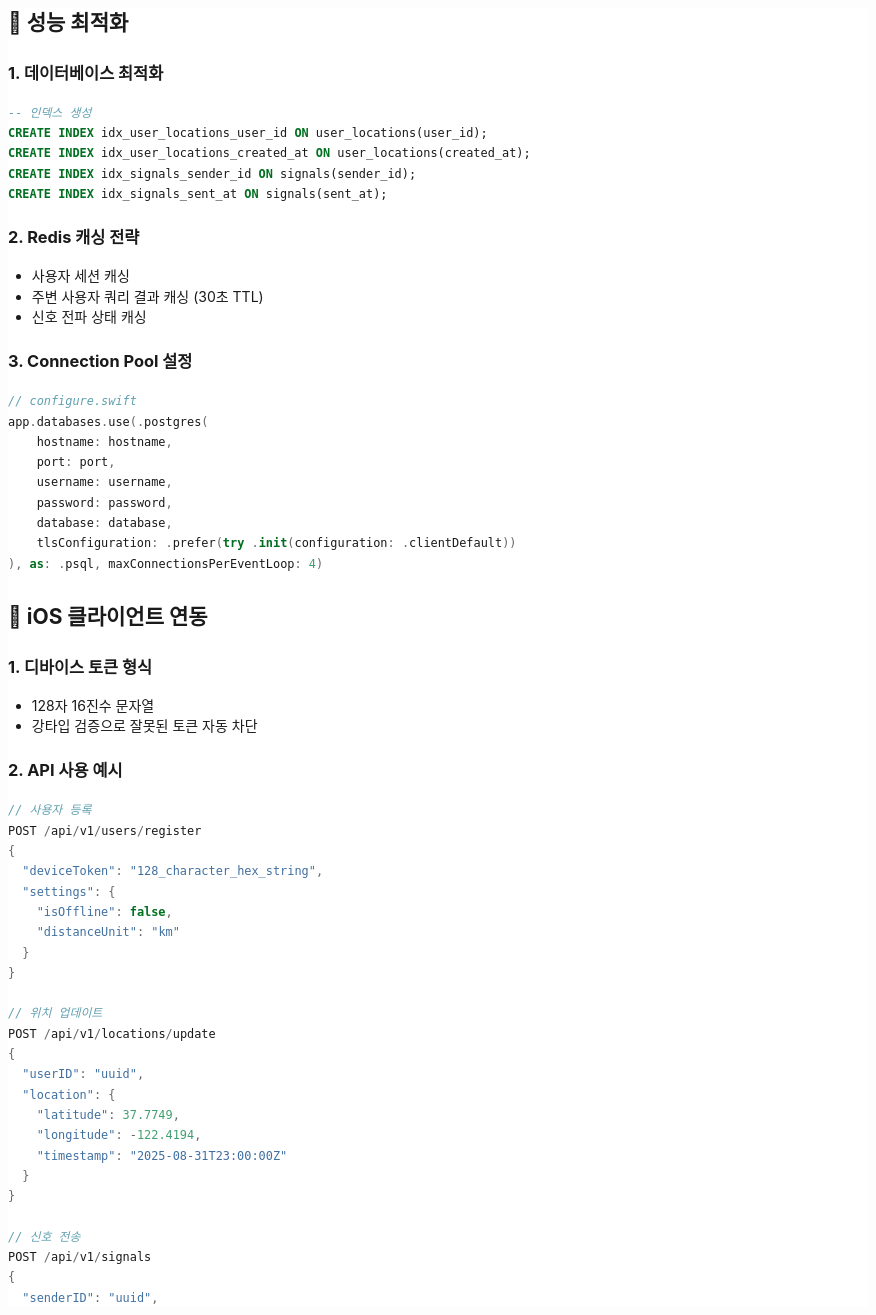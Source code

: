 ## 🎯 성능 최적화

### 1. 데이터베이스 최적화
```sql
-- 인덱스 생성
CREATE INDEX idx_user_locations_user_id ON user_locations(user_id);
CREATE INDEX idx_user_locations_created_at ON user_locations(created_at);
CREATE INDEX idx_signals_sender_id ON signals(sender_id);
CREATE INDEX idx_signals_sent_at ON signals(sent_at);
```

### 2. Redis 캐싱 전략
- 사용자 세션 캐싱
- 주변 사용자 쿼리 결과 캐싱 (30초 TTL)
- 신호 전파 상태 캐싱

### 3. Connection Pool 설정
```swift
// configure.swift
app.databases.use(.postgres(
    hostname: hostname,
    port: port,
    username: username,
    password: password,
    database: database,
    tlsConfiguration: .prefer(try .init(configuration: .clientDefault))
), as: .psql, maxConnectionsPerEventLoop: 4)
```

## 📱 iOS 클라이언트 연동

### 1. 디바이스 토큰 형식
- 128자 16진수 문자열
- 강타입 검증으로 잘못된 토큰 자동 차단

### 2. API 사용 예시
```swift
// 사용자 등록
POST /api/v1/users/register
{
  "deviceToken": "128_character_hex_string",
  "settings": {
    "isOffline": false,
    "distanceUnit": "km"
  }
}

// 위치 업데이트
POST /api/v1/locations/update
{
  "userID": "uuid",
  "location": {
    "latitude": 37.7749,
    "longitude": -122.4194,
    "timestamp": "2025-08-31T23:00:00Z"
  }
}

// 신호 전송
POST /api/v1/signals
{
  "senderID": "uuid",
```
